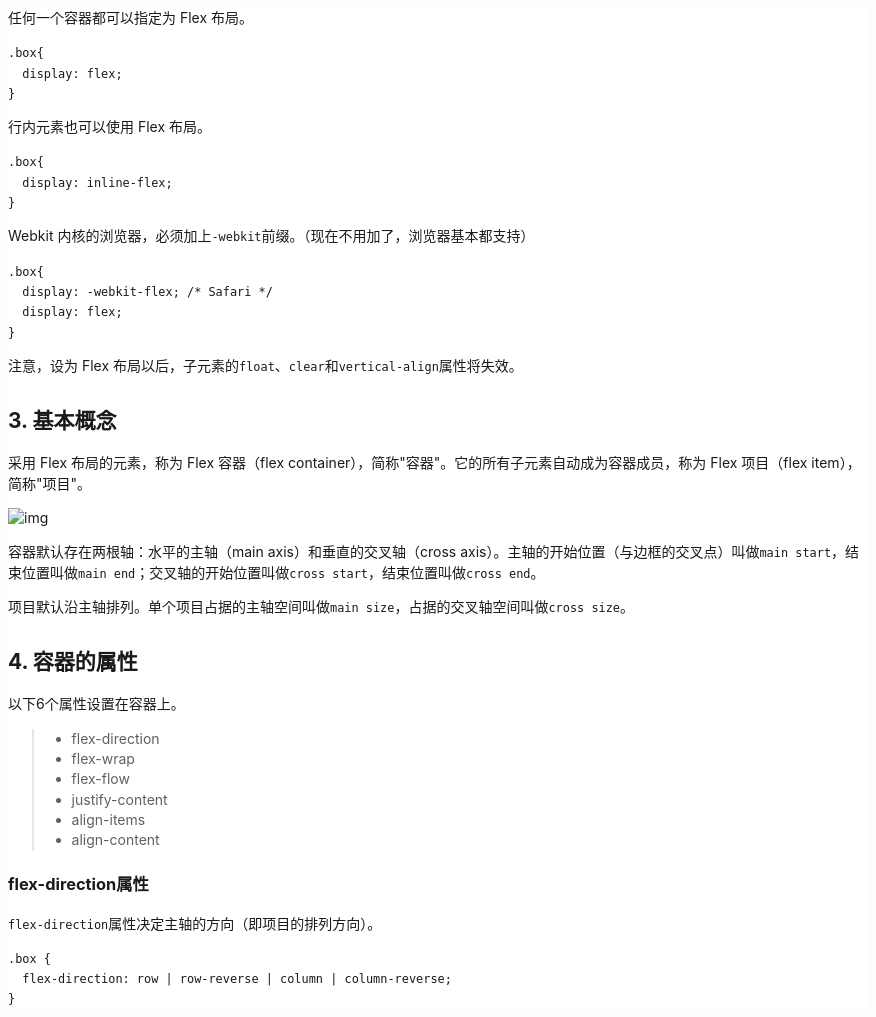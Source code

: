 任何一个容器都可以指定为 Flex 布局。

 ```
 .box{
   display: flex;
 }
 ```

行内元素也可以使用 Flex 布局。

 ```
 .box{
   display: inline-flex;
 }
 ```

Webkit 内核的浏览器，必须加上`-webkit`前缀。（现在不用加了，浏览器基本都支持）

 ```
 .box{
   display: -webkit-flex; /* Safari */
   display: flex;
 }
 ```

注意，设为 Flex 布局以后，子元素的`float`、`clear`和`vertical-align`属性将失效。

## 3. 基本概念

采用 Flex 布局的元素，称为 Flex 容器（flex container），简称"容器"。它的所有子元素自动成为容器成员，称为 Flex 项目（flex item），简称"项目"。

![img](http://markdown-3.oss-cn-beijing.aliyuncs.com/a/4w856.png)

容器默认存在两根轴：水平的主轴（main axis）和垂直的交叉轴（cross axis）。主轴的开始位置（与边框的交叉点）叫做`main start`，结束位置叫做`main end`；交叉轴的开始位置叫做`cross start`，结束位置叫做`cross end`。

项目默认沿主轴排列。单个项目占据的主轴空间叫做`main size`，占据的交叉轴空间叫做`cross size`。

## 4. 容器的属性

以下6个属性设置在容器上。

> - flex-direction
> - flex-wrap
> - flex-flow
> - justify-content
> - align-items
> - align-content

### flex-direction属性

`flex-direction`属性决定主轴的方向（即项目的排列方向）。

 ```
 .box {
   flex-direction: row | row-reverse | column | column-reverse;
 }
 ```
